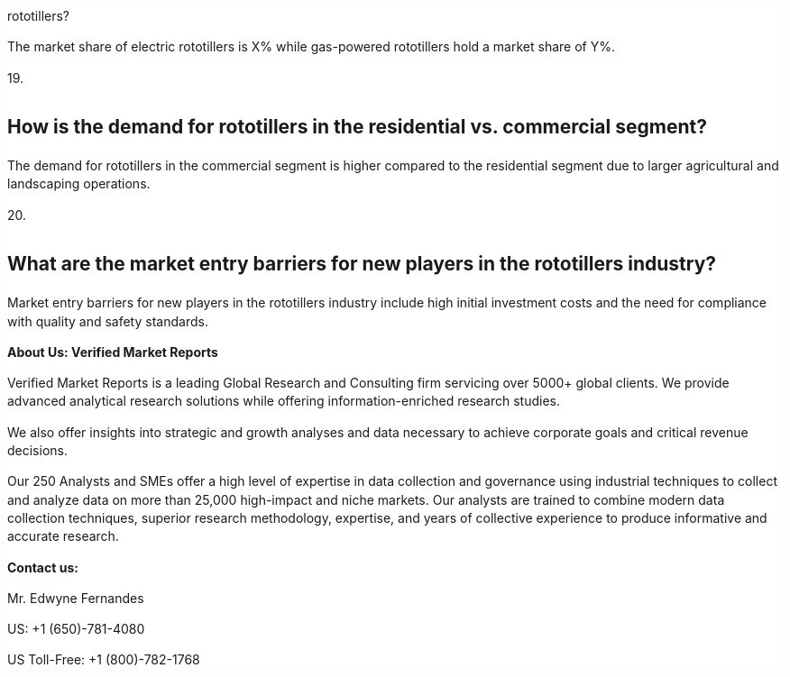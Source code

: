 rototillers?</h2> <p>The market share of electric rototillers is X% while gas-powered rototillers hold a market share of Y%.</p>19. <h2>How is the demand for rototillers in the residential vs. commercial segment?</h2> <p>The demand for rototillers in the commercial segment is higher compared to the residential segment due to larger agricultural and landscaping operations.</p>20. <h2>What are the market entry barriers for new players in the rototillers industry?</h2> <p>Market entry barriers for new players in the rototillers industry include high initial investment costs and the need for compliance with quality and safety standards.</p></body></html></h3><p id="" class=""><strong>About Us: Verified Market Reports</strong></p><p id="" class="">Verified Market Reports is a leading Global Research and Consulting firm servicing over 5000+ global clients. We provide advanced analytical research solutions while offering information-enriched research studies.</p><p id="" class="">We also offer insights into strategic and growth analyses and data necessary to achieve corporate goals and critical revenue decisions.</p><p id="" class="">Our 250 Analysts and SMEs offer a high level of expertise in data collection and governance using industrial techniques to collect and analyze data on more than 25,000 high-impact and niche markets. Our analysts are trained to combine modern data collection techniques, superior research methodology, expertise, and years of collective experience to produce informative and accurate research.</p><p id="" class=""><strong>Contact us:</strong></p><p id="" class="">Mr. Edwyne Fernandes</p><p id="" class="">US: +1 (650)-781-4080</p><p id="" class="">US Toll-Free: +1 (800)-782-1768</p>
